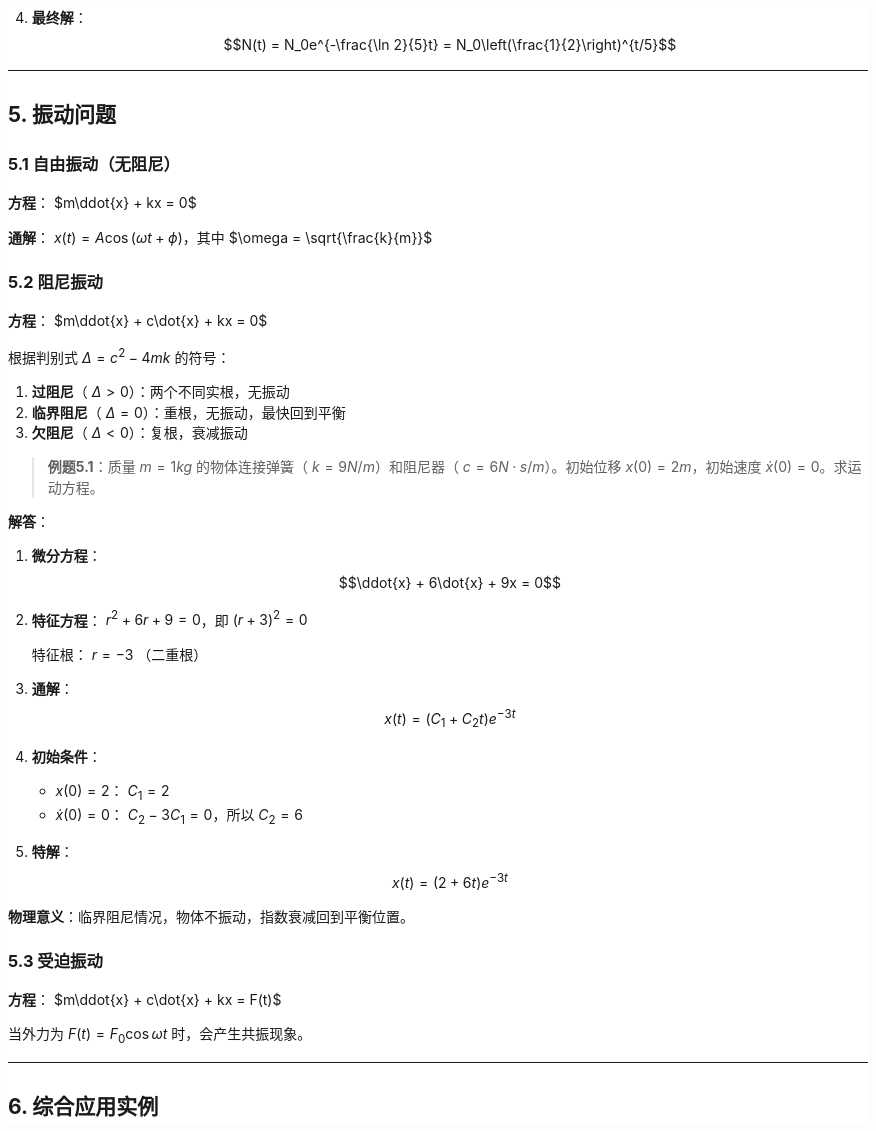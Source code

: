 4. **最终解**：
   $$N(t) = N_0e^{-\frac{\ln 2}{5}t} = N_0\left(\frac{1}{2}\right)^{t/5}$$

---

## 5. 振动问题

### 5.1 自由振动（无阻尼）

**方程**： $m\ddot{x} + kx = 0$

**通解**： $x(t) = A\cos(\omega t + \phi)$，其中 $\omega = \sqrt{\frac{k}{m}}$

### 5.2 阻尼振动

**方程**： $m\ddot{x} + c\dot{x} + kx = 0$

根据判别式 $\Delta = c^2 - 4mk$ 的符号：

1. **过阻尼**（ $\Delta > 0$）：两个不同实根，无振动
2. **临界阻尼**（ $\Delta = 0$）：重根，无振动，最快回到平衡
3. **欠阻尼**（ $\Delta < 0$）：复根，衰减振动

> **例题5.1**：质量 $m = 1kg$ 的物体连接弹簧（ $k = 9N/m$）和阻尼器（ $c = 6N·s/m$）。初始位移 $x(0) = 2m$，初始速度 $\dot{x}(0) = 0$。求运动方程。

**解答**：
1. **微分方程**：
   $$\ddot{x} + 6\dot{x} + 9x = 0$$

2. **特征方程**：
   $r^2 + 6r + 9 = 0$，即 $(r + 3)^2 = 0$
   
   特征根： $r = -3$ （二重根）

3. **通解**：
   $$x(t) = (C_1 + C_2t)e^{-3t}$$

4. **初始条件**：
   - $x(0) = 2$： $C_1 = 2$
   - $\dot{x}(0) = 0$： $C_2 - 3C_1 = 0$，所以 $C_2 = 6$

5. **特解**：
   $$x(t) = (2 + 6t)e^{-3t}$$

**物理意义**：临界阻尼情况，物体不振动，指数衰减回到平衡位置。

### 5.3 受迫振动

**方程**： $m\ddot{x} + c\dot{x} + kx = F(t)$

当外力为 $F(t) = F_0\cos\omega t$ 时，会产生共振现象。

---

## 6. 综合应用实例
